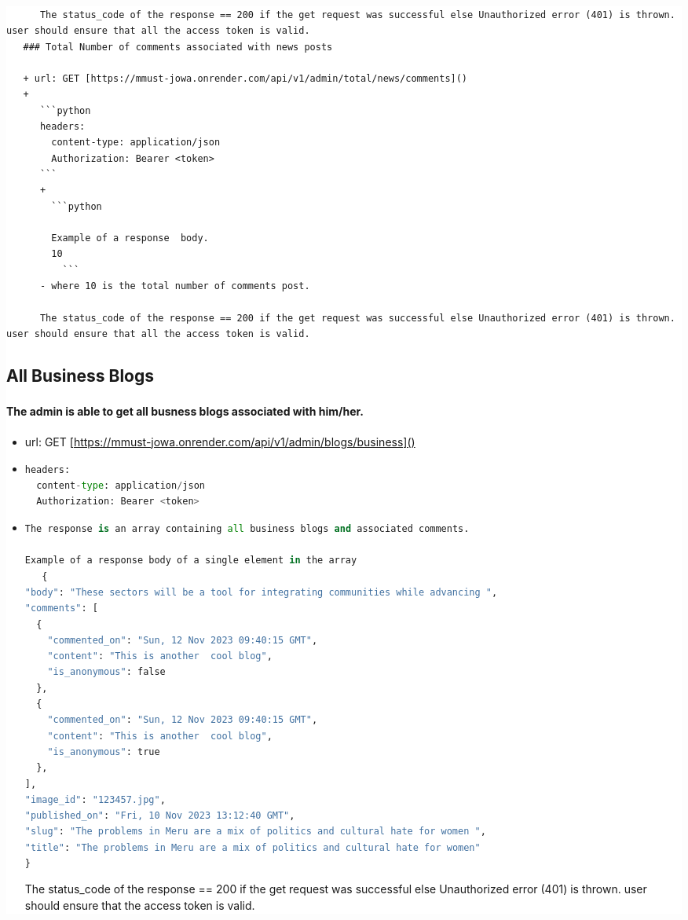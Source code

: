           The status_code of the response == 200 if the get request was successful else Unauthorized error (401) is thrown. user should ensure that all the access token is valid.
       ### Total Number of comments associated with news posts 

       + url: GET [https://mmust-jowa.onrender.com/api/v1/admin/total/news/comments]()
       +
          ```python
          headers:
            content-type: application/json
            Authorization: Bearer <token>
          ```
          +
            ```python

            Example of a response  body.
            10
              ```
          - where 10 is the total number of comments post.

          The status_code of the response == 200 if the get request was successful else Unauthorized error (401) is thrown. user should ensure that all the access token is valid.

## All Business Blogs 
#### The admin is able to get all busness blogs associated with him/her.
  + url:  GET  [https://mmust-jowa.onrender.com/api/v1/admin/blogs/business]()
  +
    ```python
    headers:
      content-type: application/json
      Authorization: Bearer <token>
    ```
  +
    ```python
    The response is an array containing all business blogs and associated comments.

    Example of a response body of a single element in the array
       {
    "body": "These sectors will be a tool for integrating communities while advancing ",
    "comments": [
      {
        "commented_on": "Sun, 12 Nov 2023 09:40:15 GMT",
        "content": "This is another  cool blog",
        "is_anonymous": false
      },
      {
        "commented_on": "Sun, 12 Nov 2023 09:40:15 GMT",
        "content": "This is another  cool blog",
        "is_anonymous": true
      },
    ],
    "image_id": "123457.jpg",
    "published_on": "Fri, 10 Nov 2023 13:12:40 GMT",
    "slug": "The problems in Meru are a mix of politics and cultural hate for women ",
    "title": "The problems in Meru are a mix of politics and cultural hate for women"
    }
    ```
     The status_code of the response == 200 if the get request was successful else Unauthorized error (401) is thrown. user should ensure that the access token is valid.
